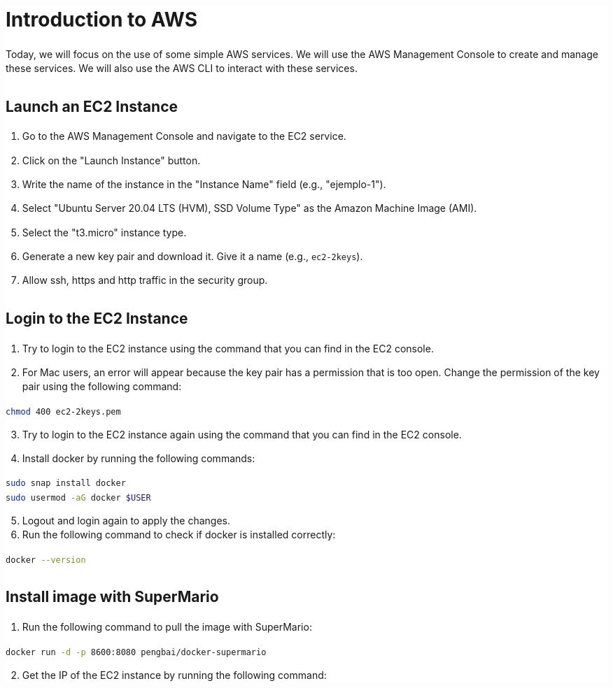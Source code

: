 # Introduction to AWS

Today, we will focus on the use of some simple AWS services. We will use the AWS Management Console to create and manage these services. We will also use the AWS CLI to interact with these services.

## Launch an EC2 Instance

1. Go to the AWS Management Console and navigate to the EC2 service.

2. Click on the "Launch Instance" button.

3. Write the name of the instance in the "Instance Name" field (e.g., "ejemplo-1").

4. Select "Ubuntu Server 20.04 LTS (HVM), SSD Volume Type" as the Amazon Machine Image (AMI).

5. Select the "t3.micro" instance type.

6. Generate a new key pair and download it. Give it a name (e.g., `ec2-2keys`).

7. Allow ssh, https and http traffic in the security group.


## Login to the EC2 Instance

1. Try to login to the EC2 instance using the command that you can find in the EC2 console.

2. For Mac users, an error will appear because the key pair has a permission that is too open. Change the permission of the key pair using the following command:

```bash
chmod 400 ec2-2keys.pem
```

3. Try to login to the EC2 instance again using the command that you can find in the EC2 console.

4. Install docker by running the following commands:

```bash
sudo snap install docker
sudo usermod -aG docker $USER
```

5. Logout and login again to apply the changes.
6. Run the following command to check if docker is installed correctly:

```bash
docker --version
```

## Install image with SuperMario

1. Run the following command to pull the image with SuperMario:

```bash
docker run -d -p 8600:8080 pengbai/docker-supermario
```

2. Get the IP of the EC2 instance by running the following command:
